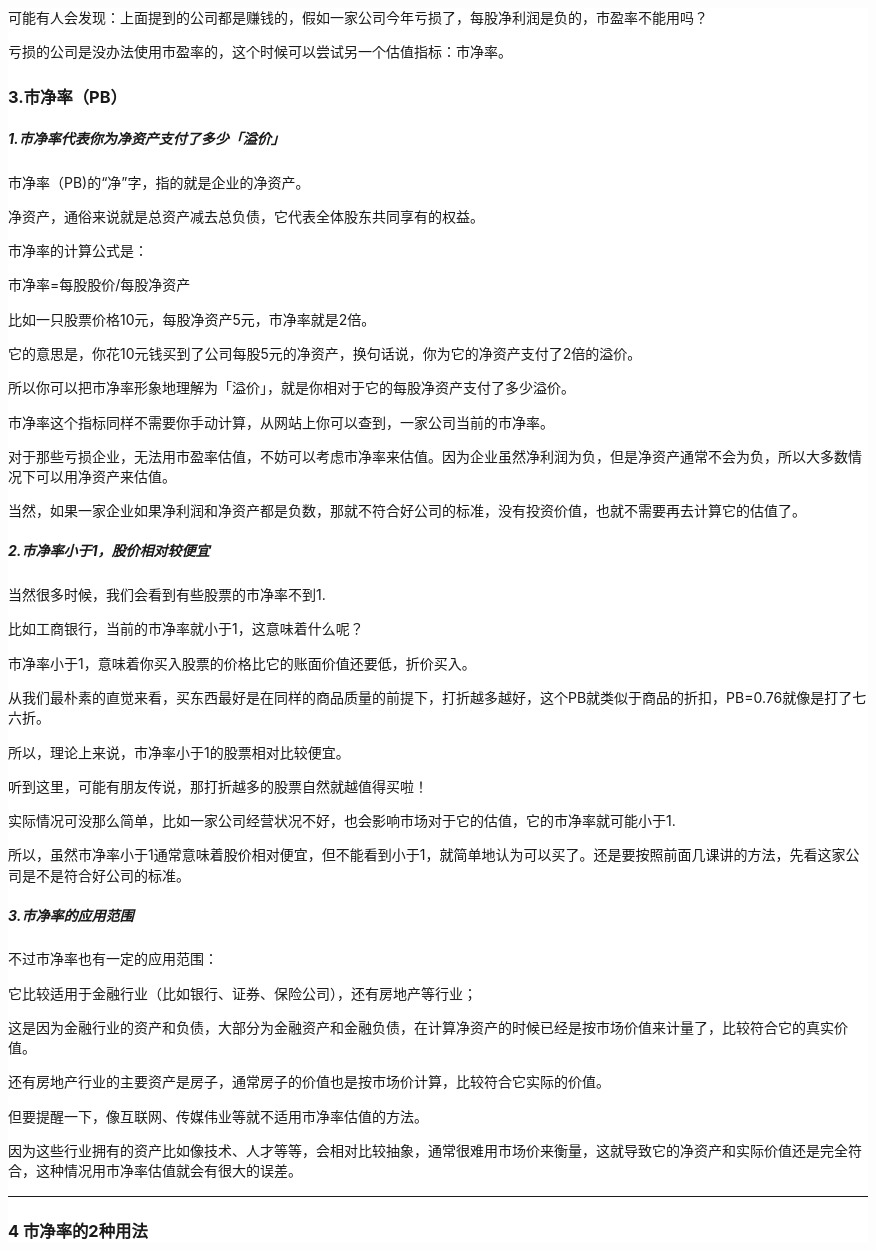 可能有人会发现：上面提到的公司都是赚钱的，假如一家公司今年亏损了，每股净利润是负的，市盈率不能用吗？

亏损的公司是没办法使用市盈率的，这个时候可以尝试另一个估值指标：市净率。

### 3.市净率（PB）

##### 1.市净率代表你为净资产支付了多少「溢价」

市净率（PB)的“净”字，指的就是企业的净资产。

净资产，通俗来说就是总资产减去总负债，它代表全体股东共同享有的权益。

市净率的计算公式是：

市净率=每股股价/每股净资产

比如一只股票价格10元，每股净资产5元，市净率就是2倍。

它的意思是，你花10元钱买到了公司每股5元的净资产，换句话说，你为它的净资产支付了2倍的溢价。

所以你可以把市净率形象地理解为「溢价」，就是你相对于它的每股净资产支付了多少溢价。

市净率这个指标同样不需要你手动计算，从网站上你可以查到，一家公司当前的市净率。

对于那些亏损企业，无法用市盈率估值，不妨可以考虑市净率来估值。因为企业虽然净利润为负，但是净资产通常不会为负，所以大多数情况下可以用净资产来估值。

当然，如果一家企业如果净利润和净资产都是负数，那就不符合好公司的标准，没有投资价值，也就不需要再去计算它的估值了。

##### 2.市净率小于1，股价相对较便宜

当然很多时候，我们会看到有些股票的市净率不到1.

比如工商银行，当前的市净率就小于1，这意味着什么呢？

市净率小于1，意味着你买入股票的价格比它的账面价值还要低，折价买入。

从我们最朴素的直觉来看，买东西最好是在同样的商品质量的前提下，打折越多越好，这个PB就类似于商品的折扣，PB=0.76就像是打了七六折。

所以，理论上来说，市净率小于1的股票相对比较便宜。

听到这里，可能有朋友传说，那打折越多的股票自然就越值得买啦！

实际情况可没那么简单，比如一家公司经营状况不好，也会影响市场对于它的估值，它的市净率就可能小于1.

所以，虽然市净率小于1通常意味着股价相对便宜，但不能看到小于1，就简单地认为可以买了。还是要按照前面几课讲的方法，先看这家公司是不是符合好公司的标准。

##### 3.市净率的应用范围

不过市净率也有一定的应用范围：

它比较适用于金融行业（比如银行、证券、保险公司），还有房地产等行业；

这是因为金融行业的资产和负债，大部分为金融资产和金融负债，在计算净资产的时候已经是按市场价值来计量了，比较符合它的真实价值。

还有房地产行业的主要资产是房子，通常房子的价值也是按市场价计算，比较符合它实际的价值。

但要提醒一下，像互联网、传媒伟业等就不适用市净率估值的方法。

因为这些行业拥有的资产比如像技术、人才等等，会相对比较抽象，通常很难用市场价来衡量，这就导致它的净资产和实际价值还是完全符合，这种情况用市净率估值就会有很大的误差。

---

### 4 市净率的2种用法
